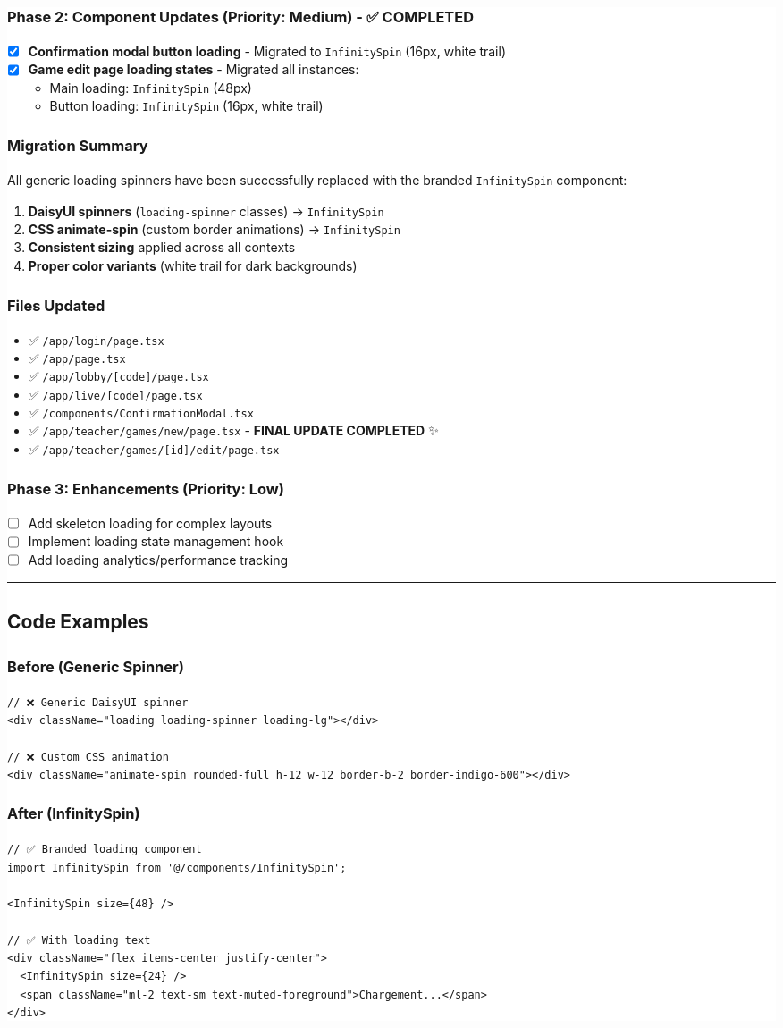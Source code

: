 ### Phase 2: Component Updates (Priority: Medium) - ✅ COMPLETED
- [x] **Confirmation modal button loading** - Migrated to `InfinitySpin` (16px, white trail)
- [x] **Game edit page loading states** - Migrated all instances:
  - Main loading: `InfinitySpin` (48px)
  - Button loading: `InfinitySpin` (16px, white trail)

### Migration Summary
All generic loading spinners have been successfully replaced with the branded `InfinitySpin` component:

1. **DaisyUI spinners** (`loading-spinner` classes) → `InfinitySpin`
2. **CSS animate-spin** (custom border animations) → `InfinitySpin`
3. **Consistent sizing** applied across all contexts
4. **Proper color variants** (white trail for dark backgrounds)

### Files Updated
- ✅ `/app/login/page.tsx`
- ✅ `/app/page.tsx` 
- ✅ `/app/lobby/[code]/page.tsx`
- ✅ `/app/live/[code]/page.tsx`
- ✅ `/components/ConfirmationModal.tsx`
- ✅ `/app/teacher/games/new/page.tsx` - **FINAL UPDATE COMPLETED** ✨
- ✅ `/app/teacher/games/[id]/edit/page.tsx`

### Phase 3: Enhancements (Priority: Low)
- [ ] Add skeleton loading for complex layouts
- [ ] Implement loading state management hook
- [ ] Add loading analytics/performance tracking

---

## Code Examples

### Before (Generic Spinner)
```tsx
// ❌ Generic DaisyUI spinner
<div className="loading loading-spinner loading-lg"></div>

// ❌ Custom CSS animation
<div className="animate-spin rounded-full h-12 w-12 border-b-2 border-indigo-600"></div>
```

### After (InfinitySpin)
```tsx
// ✅ Branded loading component
import InfinitySpin from '@/components/InfinitySpin';

<InfinitySpin size={48} />

// ✅ With loading text
<div className="flex items-center justify-center">
  <InfinitySpin size={24} />
  <span className="ml-2 text-sm text-muted-foreground">Chargement...</span>
</div>
```
